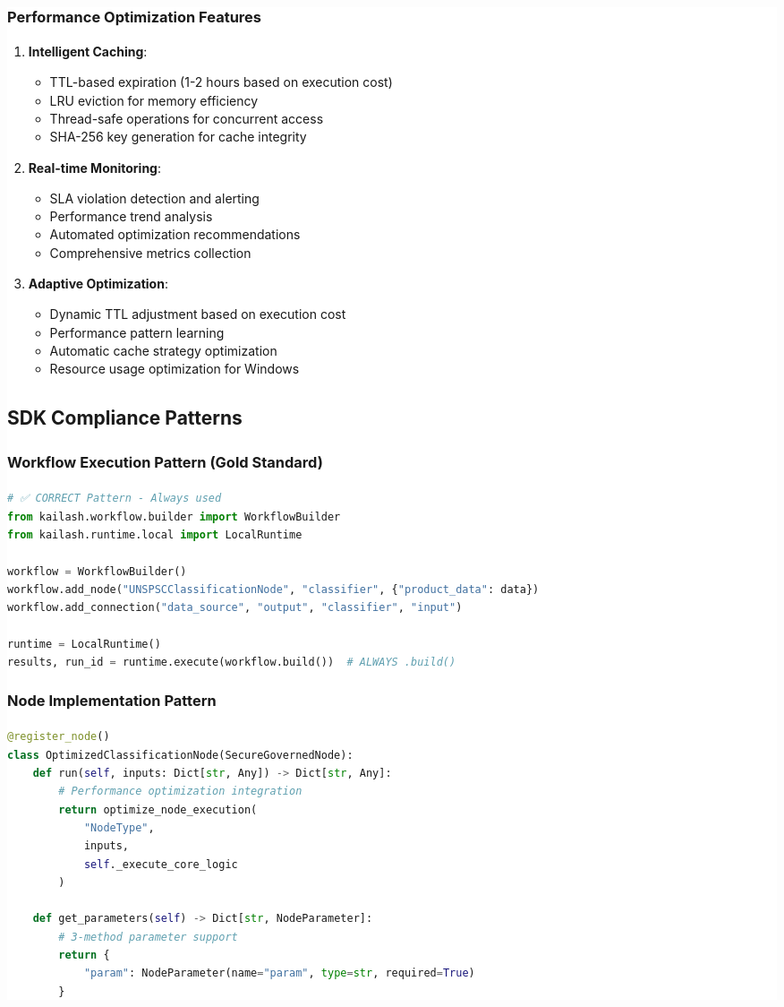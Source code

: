 ### Performance Optimization Features

1. **Intelligent Caching**:
   - TTL-based expiration (1-2 hours based on execution cost)
   - LRU eviction for memory efficiency
   - Thread-safe operations for concurrent access
   - SHA-256 key generation for cache integrity

2. **Real-time Monitoring**:
   - SLA violation detection and alerting
   - Performance trend analysis
   - Automated optimization recommendations
   - Comprehensive metrics collection

3. **Adaptive Optimization**:
   - Dynamic TTL adjustment based on execution cost
   - Performance pattern learning
   - Automatic cache strategy optimization
   - Resource usage optimization for Windows

## SDK Compliance Patterns

### Workflow Execution Pattern (Gold Standard)

```python
# ✅ CORRECT Pattern - Always used
from kailash.workflow.builder import WorkflowBuilder
from kailash.runtime.local import LocalRuntime

workflow = WorkflowBuilder()
workflow.add_node("UNSPSCClassificationNode", "classifier", {"product_data": data})
workflow.add_connection("data_source", "output", "classifier", "input")

runtime = LocalRuntime()
results, run_id = runtime.execute(workflow.build())  # ALWAYS .build()
```

### Node Implementation Pattern

```python
@register_node()
class OptimizedClassificationNode(SecureGovernedNode):
    def run(self, inputs: Dict[str, Any]) -> Dict[str, Any]:
        # Performance optimization integration
        return optimize_node_execution(
            "NodeType", 
            inputs, 
            self._execute_core_logic
        )
    
    def get_parameters(self) -> Dict[str, NodeParameter]:
        # 3-method parameter support
        return {
            "param": NodeParameter(name="param", type=str, required=True)
        }
```
